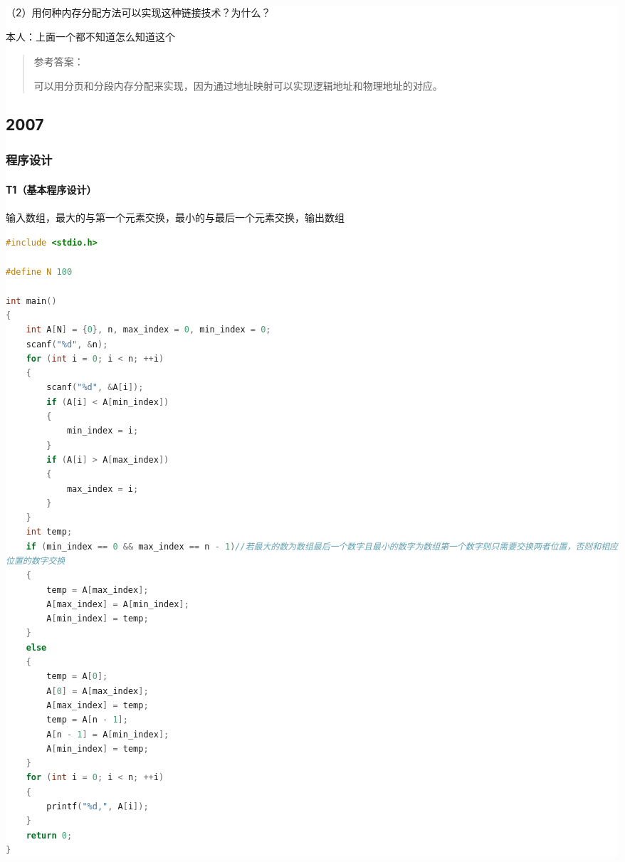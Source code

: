 （2）用何种内存分配方法可以实现这种链接技术？为什么？

本人：上面一个都不知道怎么知道这个

>   参考答案：
>
>   可以用分页和分段内存分配来实现，因为通过地址映射可以实现逻辑地址和物理地址的对应。



## 2007

### 程序设计

#### T1（基本程序设计）

输入数组，最大的与第一个元素交换，最小的与最后一个元素交换，输出数组

```c
#include <stdio.h>

#define N 100

int main()
{
	int A[N] = {0}, n, max_index = 0, min_index = 0;
	scanf("%d", &n);
	for (int i = 0; i < n; ++i)
	{
		scanf("%d", &A[i]);
		if (A[i] < A[min_index])
		{
			min_index = i;
		}
		if (A[i] > A[max_index])
		{
			max_index = i;
		}
	}
	int temp;
	if (min_index == 0 && max_index == n - 1)//若最大的数为数组最后一个数字且最小的数字为数组第一个数字则只需要交换两者位置，否则和相应位置的数字交换
	{
		temp = A[max_index];
		A[max_index] = A[min_index];
		A[min_index] = temp;
	}
	else
	{
		temp = A[0];
		A[0] = A[max_index];
		A[max_index] = temp;
		temp = A[n - 1];
		A[n - 1] = A[min_index];
		A[min_index] = temp;
	}
	for (int i = 0; i < n; ++i)
	{
		printf("%d,", A[i]);
	}
	return 0;
}
```
